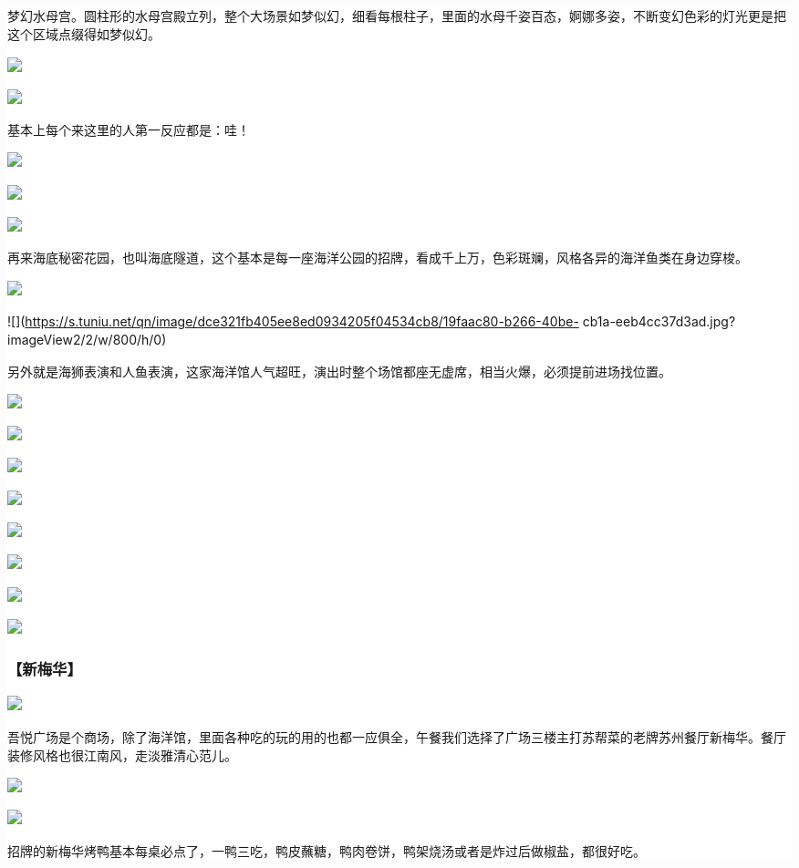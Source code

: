 梦幻水母宫。圆柱形的水母宫殿立列，整个大场景如梦似幻，细看每根柱子，里面的水母千姿百态，婀娜多姿，不断变幻色彩的灯光更是把这个区域点缀得如梦似幻。

![](https://s.tuniu.net/qn/image/dce321fb405ee8ed0934205f04534cb8/9e78eb01-5152-4825-fe64-3d03e2cc9815.jpg?imageView2/2/w/800/h/0)

![](https://s.tuniu.net/qn/image/dce321fb405ee8ed0934205f04534cb8/f76bd9e5-3811-4b7c-c608-9df55ac2e3ba.jpg?imageView2/2/w/800/h/0)

基本上每个来这里的人第一反应都是：哇！

![](https://s.tuniu.net/qn/image/dce321fb405ee8ed0934205f04534cb8/f444f2fb-9e55-4287-876f-219c6278925e.jpg?imageView2/2/w/800/h/0)

![](https://s.tuniu.net/qn/image/dce321fb405ee8ed0934205f04534cb8/a4466258-435a-47ed-84da-2d0870d6db0b.jpg?imageView2/2/w/800/h/0)

![](https://s.tuniu.net/qn/image/dce321fb405ee8ed0934205f04534cb8/d3d24608-0b72-4a97-fc4f-54d294e98948.jpg?imageView2/2/w/800/h/0)

再来海底秘密花园，也叫海底隧道，这个基本是每一座海洋公园的招牌，看成千上万，色彩斑斓，风格各异的海洋鱼类在身边穿梭。

![](https://s.tuniu.net/qn/image/dce321fb405ee8ed0934205f04534cb8/a498cfd5-88be-4dd0-fa06-d6f7081f00fa.jpg?imageView2/2/w/800/h/0)

![](https://s.tuniu.net/qn/image/dce321fb405ee8ed0934205f04534cb8/19faac80-b266-40be-
cb1a-eeb4cc37d3ad.jpg?imageView2/2/w/800/h/0)

另外就是海狮表演和人鱼表演，这家海洋馆人气超旺，演出时整个场馆都座无虚席，相当火爆，必须提前进场找位置。

![](https://s.tuniu.net/qn/image/dce321fb405ee8ed0934205f04534cb8/70e77544-25fe-4f66-9536-c9f82015d448.jpg?imageView2/2/w/800/h/0)

![](https://s.tuniu.net/qn/image/dce321fb405ee8ed0934205f04534cb8/0b63dc9a-deab-4bff-8a03-a2166078b2f4.jpg?imageView2/2/w/800/h/0)

![](https://s.tuniu.net/qn/image/dce321fb405ee8ed0934205f04534cb8/b90e52a1-352a-41a5-9aef-8ed9dd0a8732.jpg?imageView2/2/w/800/h/0)

![](https://s.tuniu.net/qn/image/dce321fb405ee8ed0934205f04534cb8/cfa00747-276f-4447-e485-31a95bdcfed1.jpg?imageView2/2/w/800/h/0)

![](https://s.tuniu.net/qn/image/dce321fb405ee8ed0934205f04534cb8/f7704a08-68bd-4ed4-f772-269f37f2e6f6.jpg?imageView2/2/w/800/h/0)

![](https://s.tuniu.net/qn/image/dce321fb405ee8ed0934205f04534cb8/343fe465-77d3-4090-a200-f6c12eaf9d7a.jpg?imageView2/2/w/800/h/0)

![](https://s.tuniu.net/qn/image/dce321fb405ee8ed0934205f04534cb8/31e76eb4-6bc9-4920-f846-8c8a1d3291b6.jpg?imageView2/2/w/800/h/0)

![](https://s.tuniu.net/qn/image/dce321fb405ee8ed0934205f04534cb8/cb9ab1c6-5a7a-48a0-fceb-79aaed002ae0.jpg?imageView2/2/w/800/h/0)

### 【新梅华】

![](https://s.tuniu.net/qn/image/dce321fb405ee8ed0934205f04534cb8/9d15bef6-d388-4769-ef2e-47bef0af2de0.jpg?imageView2/2/w/800/h/0)

吾悦广场是个商场，除了海洋馆，里面各种吃的玩的用的也都一应俱全，午餐我们选择了广场三楼主打苏帮菜的老牌苏州餐厅新梅华。餐厅装修风格也很江南风，走淡雅清心范儿。

![](https://s.tuniu.net/qn/image/dce321fb405ee8ed0934205f04534cb8/adb7299f-d558-42d3-9944-188e462162f5.jpg?imageView2/2/w/800/h/0)

![](https://s.tuniu.net/qn/image/dce321fb405ee8ed0934205f04534cb8/3c9a7c99-2213-4d79-d06a-eb74d14ef13e.jpg?imageView2/2/w/800/h/0)

招牌的新梅华烤鸭基本每桌必点了，一鸭三吃，鸭皮蘸糖，鸭肉卷饼，鸭架烧汤或者是炸过后做椒盐，都很好吃。
